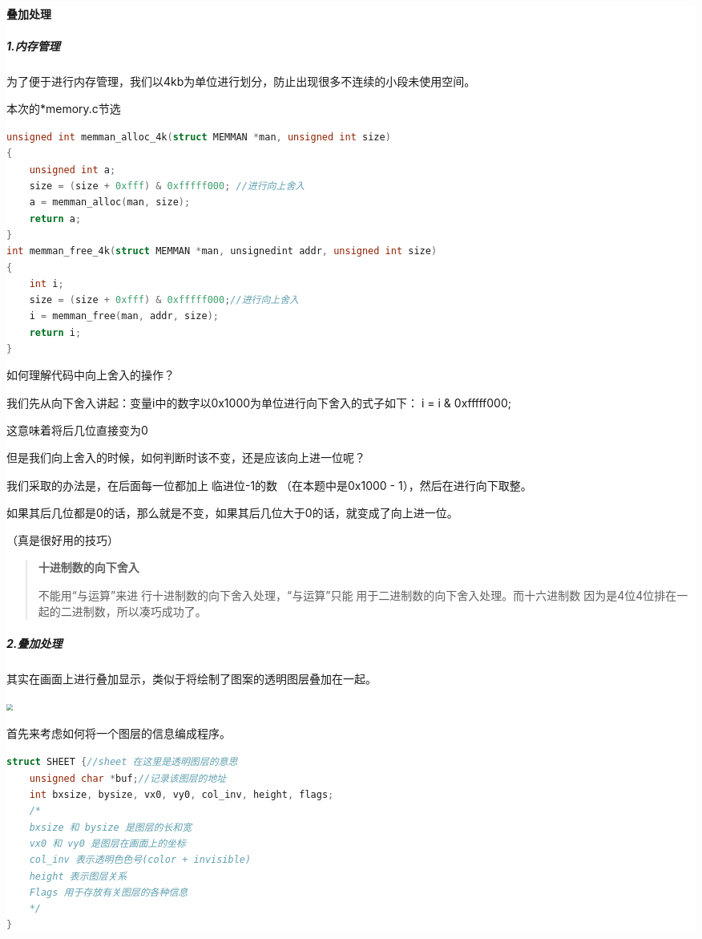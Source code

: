 #### 叠加处理

##### 1.内存管理

为了便于进行内存管理，我们以4kb为单位进行划分，防止出现很多不连续的小段未使用空间。

本次的*memory.c节选

```c
unsigned int memman_alloc_4k(struct MEMMAN *man, unsigned int size)
{
	unsigned int a;
	size = (size + 0xfff) & 0xfffff000; //进行向上舍入
	a = memman_alloc(man, size);
	return a;
}
int memman_free_4k(struct MEMMAN *man, unsignedint addr, unsigned int size)
{
	int i;
	size = (size + 0xfff) & 0xfffff000;//进行向上舍入
	i = memman_free(man, addr, size);
	return i;
}
```

如何理解代码中向上舍入的操作？

我们先从向下舍入讲起：变量i中的数字以0x1000为单位进行向下舍入的式子如下： i = i & 0xfffff000;

这意味着将后几位直接变为0

但是我们向上舍入的时候，如何判断时该不变，还是应该向上进一位呢？

我们采取的办法是，在后面每一位都加上 临进位-1的数 （在本题中是0x1000 - 1），然后在进行向下取整。

如果其后几位都是0的话，那么就是不变，如果其后几位大于0的话，就变成了向上进一位。

（真是很好用的技巧）

>  **十进制数的向下舍入**
>
> 不能用“与运算”来进 行十进制数的向下舍入处理，“与运算”只能 用于二进制数的向下舍入处理。而十六进制数 因为是4位4位排在一起的二进制数，所以凑巧成功了。

##### 2.叠加处理

其实在画面上进行叠加显示，类似于将绘制了图案的透明图层叠加在一起。

<img src="D:\30daysos\diduox.gihub.io\note\10_day\屏幕截图 2024-01-10 202304.png" style="zoom:50%;" />

首先来考虑如何将一个图层的信息编成程序。

```c
struct SHEET {//sheet 在这里是透明图层的意思
	unsigned char *buf;//记录该图层的地址
	int bxsize, bysize, vx0, vy0, col_inv, height, flags;
    /*
    bxsize 和 bysize 是图层的长和宽
    vx0 和 vy0 是图层在画面上的坐标
    col_inv 表示透明色色号(color + invisible)
    height 表示图层关系
    Flags 用于存放有关图层的各种信息
    */
}
```
